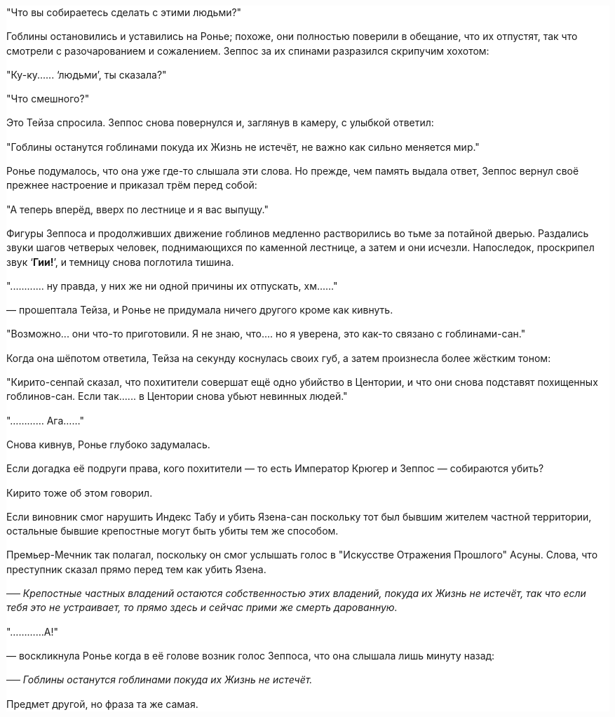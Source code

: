 "Что вы собираетесь сделать с этими людьми?"

Гоблины остановились и уставились на Ронье; похоже, они полностью поверили в обещание, что их отпустят, так что смотрели с разочарованием и сожалением. Зеппос за их спинами разразился скрипучим хохотом:

"Ку-ку...... ‘людьми’, ты сказала?"

"Что смешного?"

Это Тейза спросила. Зеппос снова повернулся и, заглянув в камеру, с улыбкой ответил:

"Гоблины останутся гоблинами покуда их Жизнь не истечёт, не важно как сильно меняется мир."

Ронье подумалось, что она уже где-то слышала эти слова. Но прежде, чем память выдала ответ, Зеппос вернул своё прежнее настроение и приказал трём перед собой:

"А теперь вперёд, вверх по лестнице и я вас выпущу."

Фигуры Зеппоса и продолживших движение гоблинов медленно растворились во тьме за потайной дверью. Раздались звуки шагов четверых человек, поднимающихся по каменной лестнице, а затем и они исчезли. Напоследок, проскрипел звук ‘**Гии!**’, и темницу снова поглотила тишина.

"............ ну правда, у них же ни одной причины их отпускать, хм......"

— прошептала Тейза, и Ронье не придумала ничего другого кроме как кивнуть.

"Возможно... они что-то приготовили. Я не знаю, что.... но я уверена, это как-то связано с гоблинами-сан."

Когда она шёпотом ответила, Тейза на секунду коснулась своих губ, а затем произнесла более жёстким тоном:

"Кирито-сенпай сказал, что похитители совершат ещё одно убийство в  Центории, и что они снова подставят похищенных гоблинов-сан. Если так...... в Центории снова убьют невинных людей."

"………… Ага……"

Снова кивнув, Ронье глубоко задумалась.

Если догадка её подруги права, кого похитители — то есть Император Крюгер и Зеппос — собираются убить?

Кирито тоже об этом говорил.

Если виновник смог нарушить Индекс Табу и убить Язена-сан поскольку тот был бывшим жителем частной территории, остальные бывшие крепостные могут быть убиты тем же способом.

Премьер-Мечник так полагал, поскольку он смог услышать голос в "Искусстве Отражения Прошлого" Асуны. Слова, что преступник сказал прямо перед тем как убить Язена.

*── Крепостные частных владений остаются собственностью этих владений, покуда их Жизнь не истечёт, так что если тебя это не устраивает, то прямо здесь и сейчас прими же смерть дарованную.*

"…………А!"

— воскликнула Ронье когда в её голове возник голос Зеппоса, что она слышала лишь минуту назад:

*── Гоблины останутся гоблинами покуда их Жизнь не истечёт.*

Предмет другой, но фраза та же самая.
